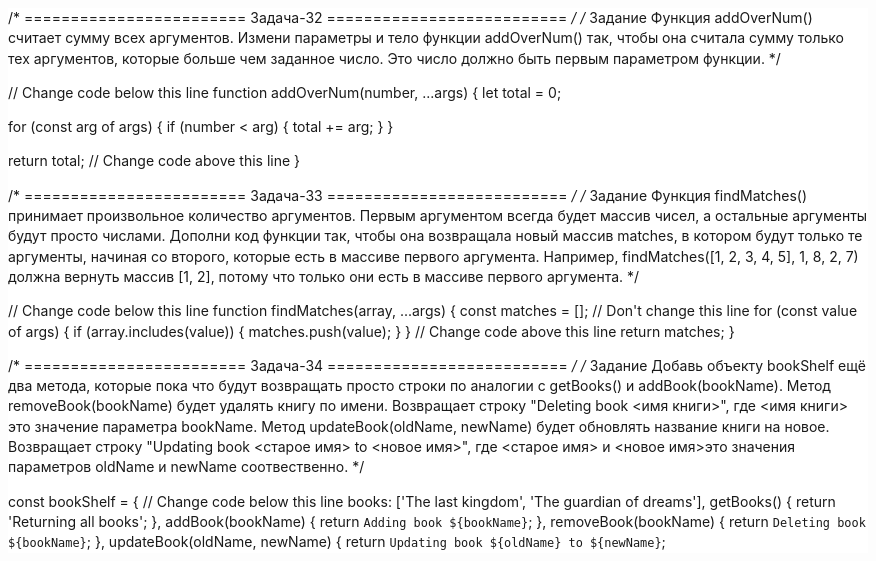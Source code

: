 
/* ======================== Задача-32 ========================== */
/* Задание
Функция addOverNum() считает сумму всех аргументов. Измени параметры и тело функции addOverNum() так, чтобы она считала сумму только тех аргументов, которые больше чем заданное число. Это число должно быть первым параметром функции. */

// Change code below this line
function addOverNum(number, ...args) {
  let total = 0;

  for (const arg of args) {
    if (number < arg) {
      total += arg;
    }
  }

  return total;
  // Change code above this line
}


/* ======================== Задача-33 ========================== */
/* Задание
Функция findMatches() принимает произвольное количество аргументов. Первым аргументом всегда будет массив чисел, а остальные аргументы будут просто числами.
Дополни код функции так, чтобы она возвращала новый массив matches, в котором будут только те аргументы, начиная со второго, которые есть в массиве первого аргумента.
Например, findMatches([1, 2, 3, 4, 5], 1, 8, 2, 7) должна вернуть массив [1, 2], потому что только они есть в массиве первого аргумента. */

// Change code below this line
function findMatches(array, ...args) {
  const matches = []; // Don't change this line
  for (const value of args) {
    if (array.includes(value)) {
      matches.push(value);
    }
  }
  // Change code above this line
  return matches;
}


/* ======================== Задача-34 ========================== */
/* Задание
Добавь объекту bookShelf ещё два метода, которые пока что будут возвращать просто строки по аналогии с getBooks() и addBook(bookName).
Метод removeBook(bookName) будет удалять книгу по имени. Возвращает строку "Deleting book <имя книги>", где <имя книги> это значение параметра bookName.
Метод updateBook(oldName, newName) будет обновлять название книги на новое. Возвращает строку "Updating book <старое имя> to <новое имя>", где <старое имя> и <новое имя>это значения параметров oldName и newName соотвественно. */

const bookShelf = {
  // Change code below this line
  books: ['The last kingdom', 'The guardian of dreams'],
  getBooks() {
    return 'Returning all books';
  },
  addBook(bookName) {
    return `Adding book ${bookName}`;
  },
  removeBook(bookName) {
    return `Deleting book ${bookName}`;
  },
  updateBook(oldName, newName) {
    return `Updating book ${oldName} to ${newName}`;

  [emailInputName]: "henry.carter@aptmail.com",
  [passwordInputName]: "jqueryismyjam",